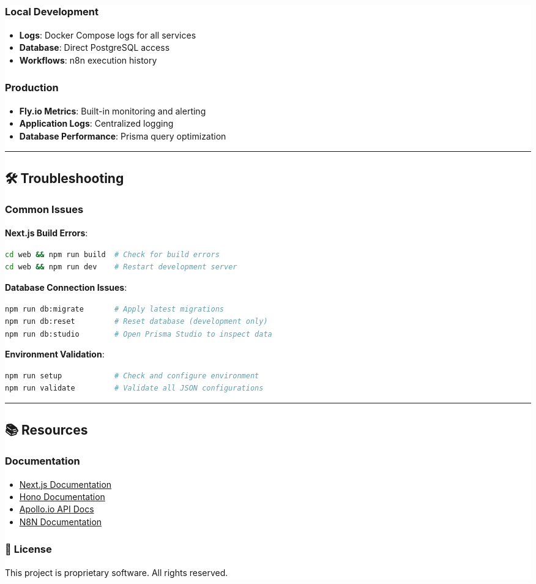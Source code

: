 ### Local Development

- **Logs**: Docker Compose logs for all services
- **Database**: Direct PostgreSQL access
- **Workflows**: n8n execution history

### **Production**

- **Fly.io Metrics**: Built-in monitoring and alerting
- **Application Logs**: Centralized logging
- **Database Performance**: Prisma query optimization

---

## 🛠️ Troubleshooting

### Common Issues

**Next.js Build Errors**:

```bash
cd web && npm run build  # Check for build errors
cd web && npm run dev    # Restart development server
```

**Database Connection Issues**:

```bash
npm run db:migrate       # Apply latest migrations
npm run db:reset         # Reset database (development only)
npm run db:studio        # Open Prisma Studio to inspect data
```

**Environment Validation**:

```bash
npm run setup            # Check and configure environment
npm run validate         # Validate all JSON configurations
```

---

## 📚 Resources

### Documentation

- [Next.js Documentation](https://nextjs.org/docs)
- [Hono Documentation](https://hono.dev/docs/)
- [Apollo.io API Docs](https://apolloio.github.io/apollo-api-docs/)
- [N8N Documentation](https://docs.n8n.io/)

### 📄 **License**

This project is proprietary software. All rights reserved.
